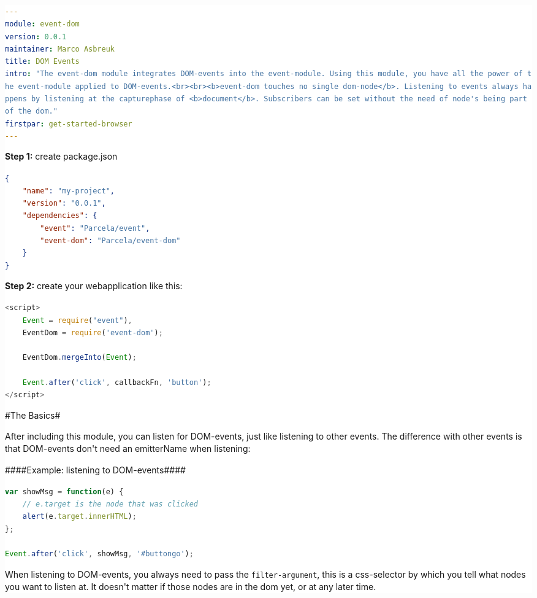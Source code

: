 ```yaml
---
module: event-dom
version: 0.0.1
maintainer: Marco Asbreuk
title: DOM Events
intro: "The event-dom module integrates DOM-events into the event-module. Using this module, you have all the power of the event-module applied to DOM-events.<br><br><b>event-dom touches no single dom-node</b>. Listening to events always happens by listening at the capturephase of <b>document</b>. Subscribers can be set without the need of node's being part of the dom."
firstpar: get-started-browser
---
```


<b>Step 1:</b> create package.json

```json
{
    "name": "my-project",
    "version": "0.0.1",
    "dependencies": {
        "event": "Parcela/event",
        "event-dom": "Parcela/event-dom"
    }
}
```

<b>Step 2:</b> create your webapplication like this:

```js
<script>
    Event = require("event"),
    EventDom = require('event-dom');

    EventDom.mergeInto(Event);

    Event.after('click', callbackFn, 'button');
</script>
```

#The Basics#

After including this module, you can listen for DOM-events, just like listening to other events. The difference with other events is that DOM-events don't need an emitterName when listening:

####Example: listening to DOM-events####
```js
var showMsg = function(e) {
    // e.target is the node that was clicked
    alert(e.target.innerHTML);
};

Event.after('click', showMsg, '#buttongo');
```

When listening to DOM-events, you always need to pass the `filter-argument`, this is a css-selector by which you tell what nodes you want to listen at. It doesn't matter if those nodes are in the dom yet, or at any later time.
